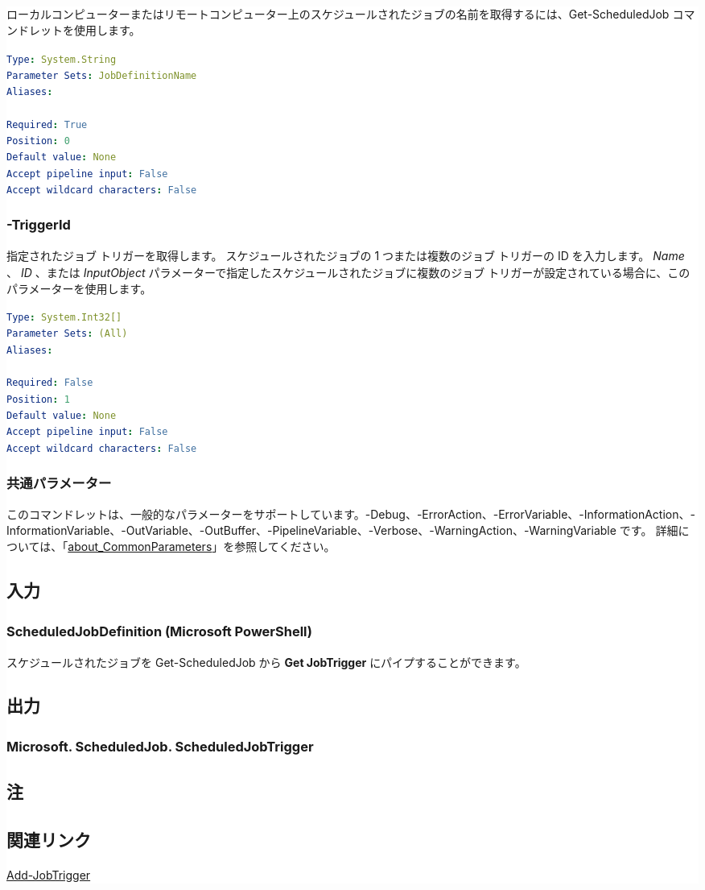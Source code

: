 ローカルコンピューターまたはリモートコンピューター上のスケジュールされたジョブの名前を取得するには、Get-ScheduledJob コマンドレットを使用します。

```yaml
Type: System.String
Parameter Sets: JobDefinitionName
Aliases:

Required: True
Position: 0
Default value: None
Accept pipeline input: False
Accept wildcard characters: False
```

### -TriggerId
指定されたジョブ トリガーを取得します。
スケジュールされたジョブの 1 つまたは複数のジョブ トリガーの ID を入力します。
*Name* 、 *ID* 、または *InputObject* パラメーターで指定したスケジュールされたジョブに複数のジョブ トリガーが設定されている場合に、このパラメーターを使用します。

```yaml
Type: System.Int32[]
Parameter Sets: (All)
Aliases:

Required: False
Position: 1
Default value: None
Accept pipeline input: False
Accept wildcard characters: False
```

### 共通パラメーター
このコマンドレットは、一般的なパラメーターをサポートしています。-Debug、-ErrorAction、-ErrorVariable、-InformationAction、-InformationVariable、-OutVariable、-OutBuffer、-PipelineVariable、-Verbose、-WarningAction、-WarningVariable です。 詳細については、「[about_CommonParameters](https://go.microsoft.com/fwlink/?LinkID=113216)」を参照してください。

## 入力

### ScheduledJobDefinition (Microsoft PowerShell)
スケジュールされたジョブを Get-ScheduledJob から **Get JobTrigger** にパイプすることができます。

## 出力

### Microsoft. ScheduledJob. ScheduledJobTrigger

## 注

## 関連リンク

[Add-JobTrigger](Add-JobTrigger.md)
